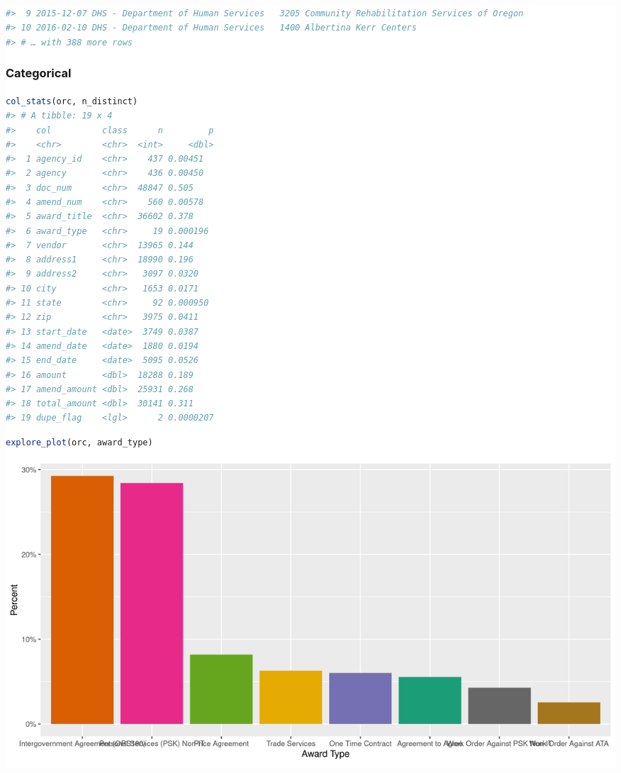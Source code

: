 ``` r
#>  9 2015-12-07 DHS - Department of Human Services   3205 Community Rehabilitation Services of Oregon
#> 10 2016-02-10 DHS - Department of Human Services   1400 Albertina Kerr Centers                     
#> # … with 388 more rows
```

### Categorical

``` r
col_stats(orc, n_distinct)
#> # A tibble: 19 x 4
#>    col          class      n         p
#>    <chr>        <chr>  <int>     <dbl>
#>  1 agency_id    <chr>    437 0.00451  
#>  2 agency       <chr>    436 0.00450  
#>  3 doc_num      <chr>  48847 0.505    
#>  4 amend_num    <chr>    560 0.00578  
#>  5 award_title  <chr>  36602 0.378    
#>  6 award_type   <chr>     19 0.000196 
#>  7 vendor       <chr>  13965 0.144    
#>  8 address1     <chr>  18990 0.196    
#>  9 address2     <chr>   3097 0.0320   
#> 10 city         <chr>   1653 0.0171   
#> 11 state        <chr>     92 0.000950 
#> 12 zip          <chr>   3975 0.0411   
#> 13 start_date   <date>  3749 0.0387   
#> 14 amend_date   <date>  1880 0.0194   
#> 15 end_date     <date>  5095 0.0526   
#> 16 amount       <dbl>  18288 0.189    
#> 17 amend_amount <dbl>  25931 0.268    
#> 18 total_amount <dbl>  30141 0.311    
#> 19 dupe_flag    <lgl>      2 0.0000207
```

``` r
explore_plot(orc, award_type)
```

![](../plots/distinct_plots-1.png)

